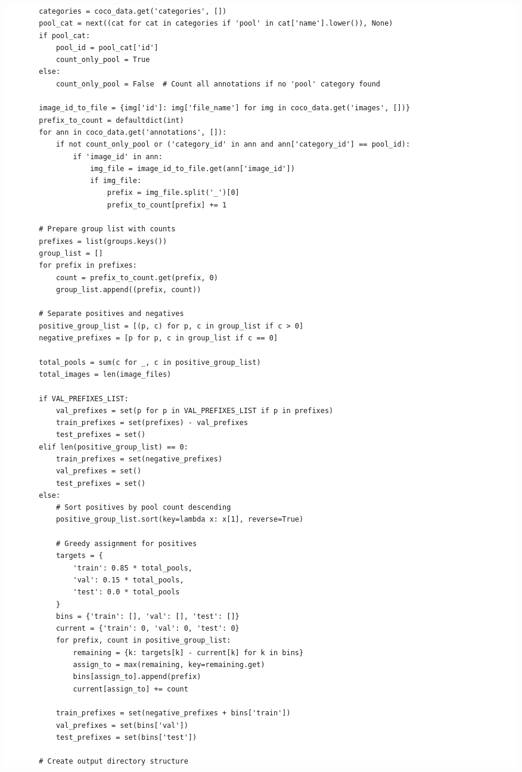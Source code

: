 ```
        categories = coco_data.get('categories', [])
        pool_cat = next((cat for cat in categories if 'pool' in cat['name'].lower()), None)
        if pool_cat:
            pool_id = pool_cat['id']
            count_only_pool = True
        else:
            count_only_pool = False  # Count all annotations if no 'pool' category found
        
        image_id_to_file = {img['id']: img['file_name'] for img in coco_data.get('images', [])}
        prefix_to_count = defaultdict(int)
        for ann in coco_data.get('annotations', []):
            if not count_only_pool or ('category_id' in ann and ann['category_id'] == pool_id):
                if 'image_id' in ann:
                    img_file = image_id_to_file.get(ann['image_id'])
                    if img_file:
                        prefix = img_file.split('_')[0]
                        prefix_to_count[prefix] += 1
        
        # Prepare group list with counts
        prefixes = list(groups.keys())
        group_list = []
        for prefix in prefixes:
            count = prefix_to_count.get(prefix, 0)
            group_list.append((prefix, count))
        
        # Separate positives and negatives
        positive_group_list = [(p, c) for p, c in group_list if c > 0]
        negative_prefixes = [p for p, c in group_list if c == 0]
        
        total_pools = sum(c for _, c in positive_group_list)
        total_images = len(image_files)
        
        if VAL_PREFIXES_LIST:
            val_prefixes = set(p for p in VAL_PREFIXES_LIST if p in prefixes)
            train_prefixes = set(prefixes) - val_prefixes
            test_prefixes = set()
        elif len(positive_group_list) == 0:
            train_prefixes = set(negative_prefixes)
            val_prefixes = set()
            test_prefixes = set()
        else:
            # Sort positives by pool count descending
            positive_group_list.sort(key=lambda x: x[1], reverse=True)
            
            # Greedy assignment for positives
            targets = {
                'train': 0.85 * total_pools,
                'val': 0.15 * total_pools,
                'test': 0.0 * total_pools
            }
            bins = {'train': [], 'val': [], 'test': []}
            current = {'train': 0, 'val': 0, 'test': 0}
            for prefix, count in positive_group_list:
                remaining = {k: targets[k] - current[k] for k in bins}
                assign_to = max(remaining, key=remaining.get)
                bins[assign_to].append(prefix)
                current[assign_to] += count
            
            train_prefixes = set(negative_prefixes + bins['train'])
            val_prefixes = set(bins['val'])
            test_prefixes = set(bins['test'])
        
        # Create output directory structure
```